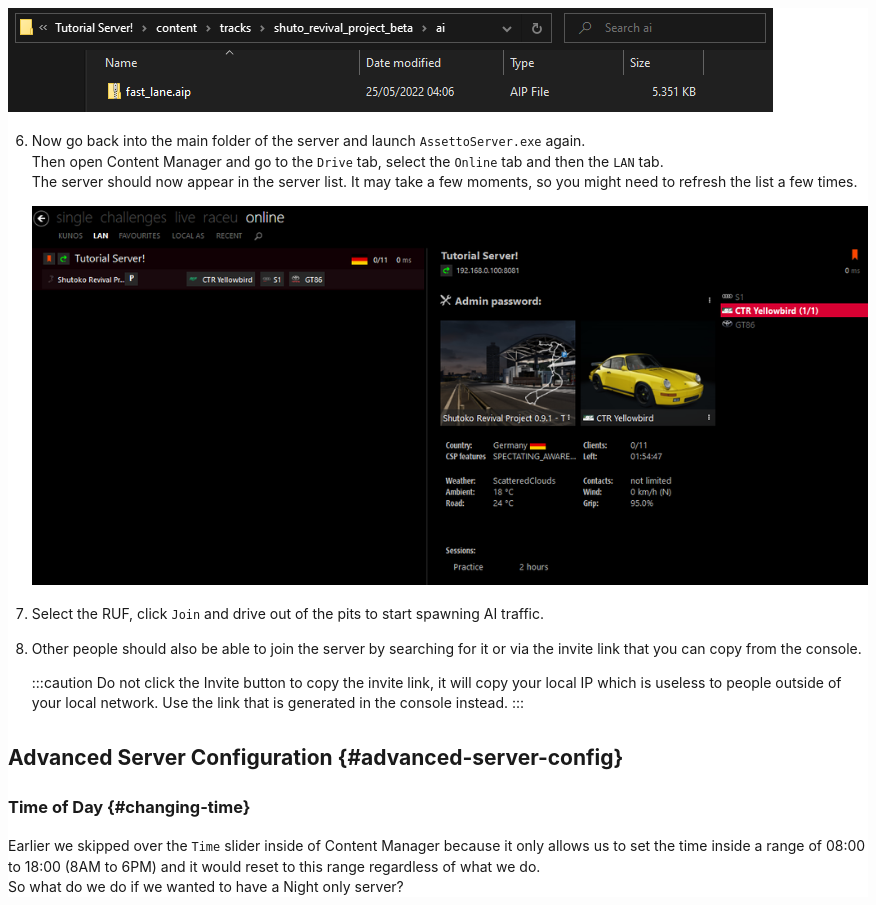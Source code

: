    ![](./assets/guide/19.png)

6. Now go back into the main folder of the server and launch `AssettoServer.exe` again.  
   Then open Content Manager and go to the `Drive` tab, select the `Online` tab and then the `LAN` tab.  
   The server should now appear in the server list. It may take a few moments, so you might need to refresh the list a few times.
   
   ![](./assets/guide/20.png)

7. Select the RUF, click `Join` and drive out of the pits to start spawning AI traffic.

8. Other people should also be able to join the server by searching for it or via the invite link that you can copy from the console.
   
   :::caution
   Do not click the Invite button to copy the invite link, it will copy your local IP which is useless to people outside of your local network. Use the link that is generated in the console instead.
   :::

## Advanced Server Configuration {#advanced-server-config}

### Time of Day {#changing-time}

Earlier we skipped over the `Time` slider inside of Content Manager because it only allows us to set the time inside a range of 08:00 to 18:00 (8AM to 6PM) and it would reset to this range regardless of what we do.  
So what do we do if we wanted to have a Night only server?
